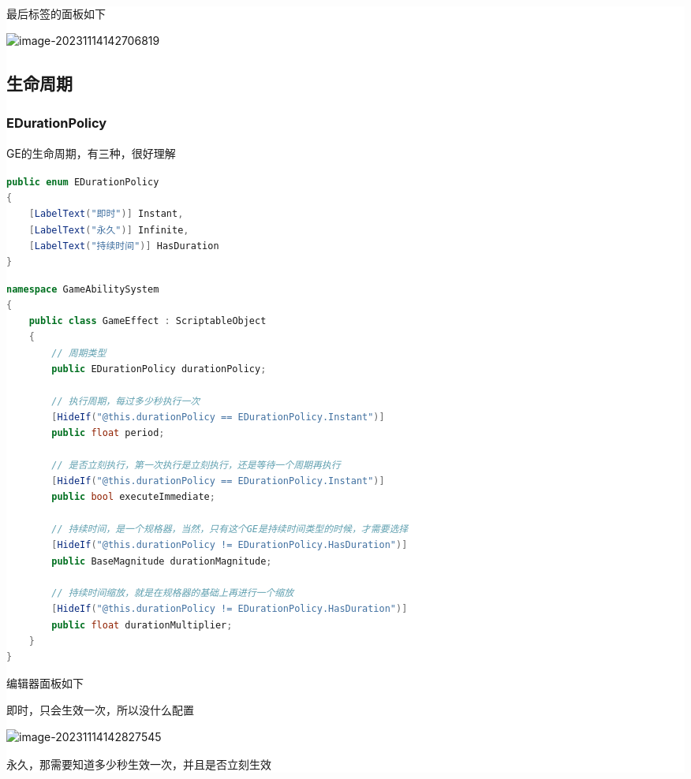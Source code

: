 最后标签的面板如下

![image-20231114142706819](https://raw.githubusercontent.com/Gasskin/CloudImg/master/img/202311141427859.png)

## 生命周期

### EDurationPolicy

GE的生命周期，有三种，很好理解

```c#
public enum EDurationPolicy
{
    [LabelText("即时")] Instant,
    [LabelText("永久")] Infinite,
    [LabelText("持续时间")] HasDuration
}
```

```c#
namespace GameAbilitySystem
{
    public class GameEffect : ScriptableObject
    {
	    // 周期类型
        public EDurationPolicy durationPolicy;

        // 执行周期，每过多少秒执行一次
        [HideIf("@this.durationPolicy == EDurationPolicy.Instant")]
        public float period;

        // 是否立刻执行，第一次执行是立刻执行，还是等待一个周期再执行
        [HideIf("@this.durationPolicy == EDurationPolicy.Instant")]
        public bool executeImmediate;

        // 持续时间，是一个规格器，当然，只有这个GE是持续时间类型的时候，才需要选择
        [HideIf("@this.durationPolicy != EDurationPolicy.HasDuration")]
        public BaseMagnitude durationMagnitude;

        // 持续时间缩放，就是在规格器的基础上再进行一个缩放
        [HideIf("@this.durationPolicy != EDurationPolicy.HasDuration")]
        public float durationMultiplier;
    }       
}
```

编辑器面板如下

即时，只会生效一次，所以没什么配置

![image-20231114142827545](https://raw.githubusercontent.com/Gasskin/CloudImg/master/img/202311141428570.png)

永久，那需要知道多少秒生效一次，并且是否立刻生效
